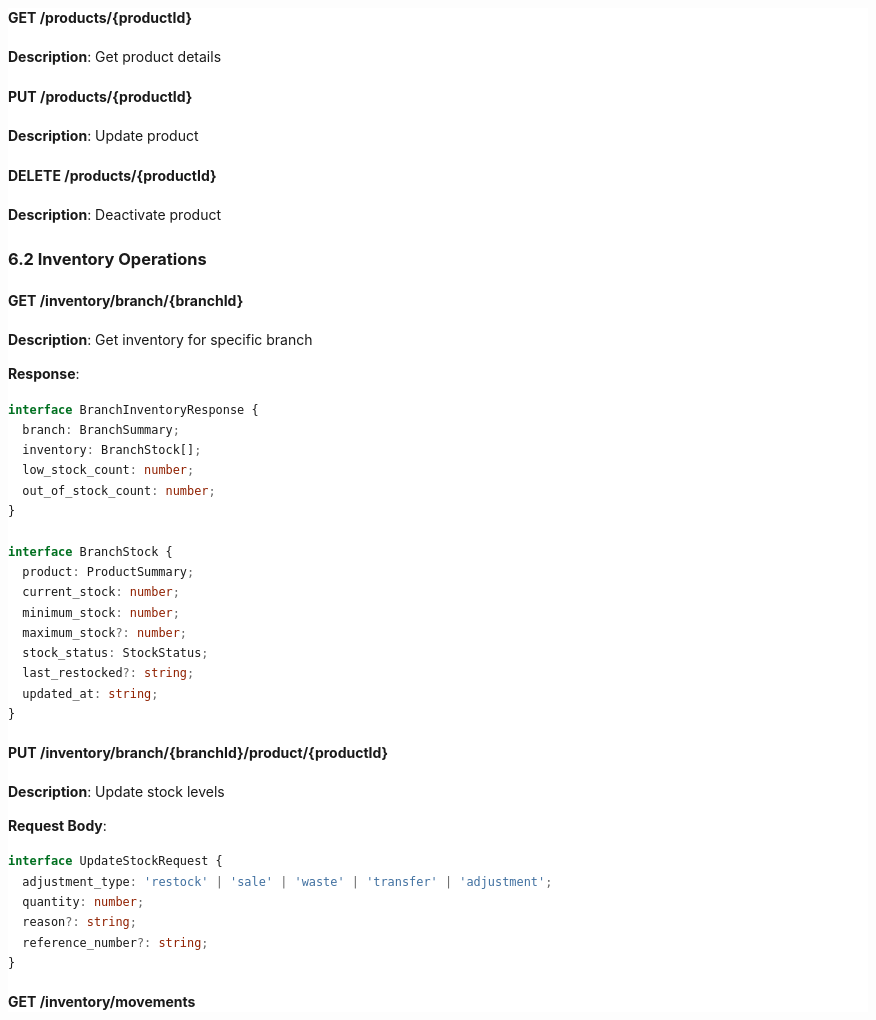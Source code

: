 #### GET /products/{productId}

**Description**: Get product details

#### PUT /products/{productId}

**Description**: Update product

#### DELETE /products/{productId}

**Description**: Deactivate product

### 6.2 Inventory Operations

#### GET /inventory/branch/{branchId}

**Description**: Get inventory for specific branch

**Response**:

```typescript
interface BranchInventoryResponse {
  branch: BranchSummary;
  inventory: BranchStock[];
  low_stock_count: number;
  out_of_stock_count: number;
}

interface BranchStock {
  product: ProductSummary;
  current_stock: number;
  minimum_stock: number;
  maximum_stock?: number;
  stock_status: StockStatus;
  last_restocked?: string;
  updated_at: string;
}
```

#### PUT /inventory/branch/{branchId}/product/{productId}

**Description**: Update stock levels

**Request Body**:

```typescript
interface UpdateStockRequest {
  adjustment_type: 'restock' | 'sale' | 'waste' | 'transfer' | 'adjustment';
  quantity: number;
  reason?: string;
  reference_number?: string;
}
```

#### GET /inventory/movements
